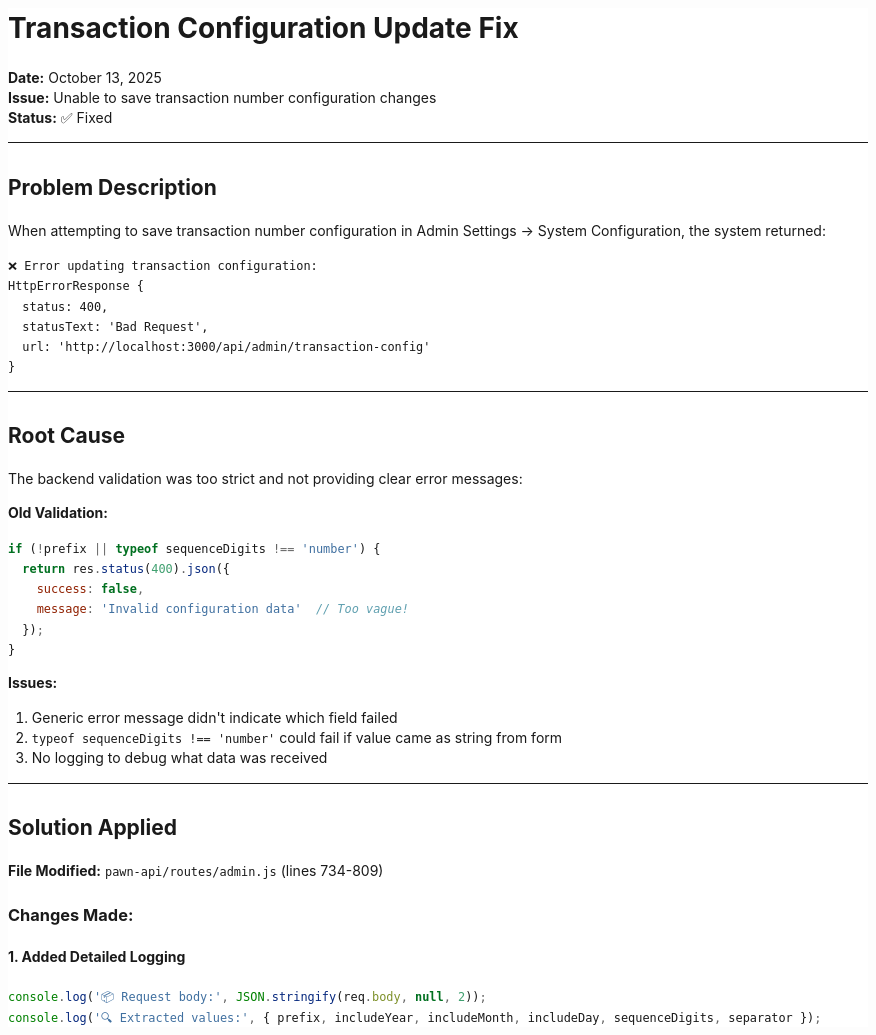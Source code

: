 # Transaction Configuration Update Fix

**Date:** October 13, 2025  
**Issue:** Unable to save transaction number configuration changes  
**Status:** ✅ Fixed

---

## Problem Description

When attempting to save transaction number configuration in Admin Settings → System Configuration, the system returned:

```
❌ Error updating transaction configuration: 
HttpErrorResponse {
  status: 400, 
  statusText: 'Bad Request', 
  url: 'http://localhost:3000/api/admin/transaction-config'
}
```

---

## Root Cause

The backend validation was too strict and not providing clear error messages:

**Old Validation:**
```javascript
if (!prefix || typeof sequenceDigits !== 'number') {
  return res.status(400).json({
    success: false,
    message: 'Invalid configuration data'  // Too vague!
  });
}
```

**Issues:**
1. Generic error message didn't indicate which field failed
2. `typeof sequenceDigits !== 'number'` could fail if value came as string from form
3. No logging to debug what data was received

---

## Solution Applied

**File Modified:** `pawn-api/routes/admin.js` (lines 734-809)

### Changes Made:

#### 1. **Added Detailed Logging**
```javascript
console.log('📦 Request body:', JSON.stringify(req.body, null, 2));
console.log('🔍 Extracted values:', { prefix, includeYear, includeMonth, includeDay, sequenceDigits, separator });
```
